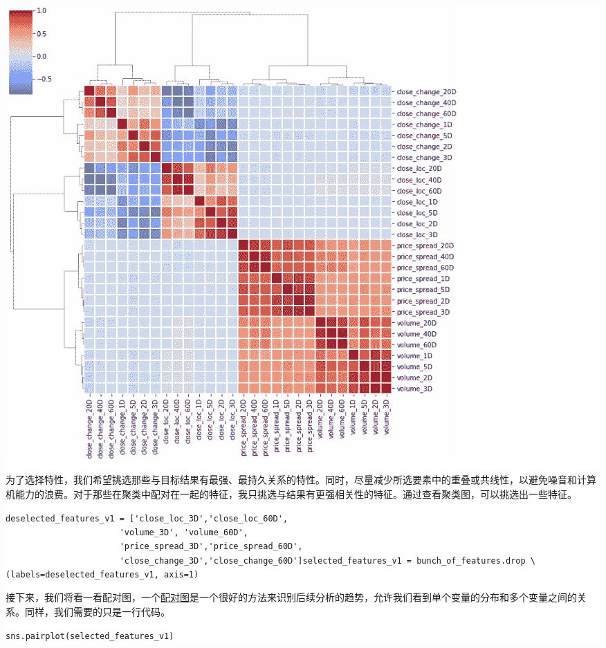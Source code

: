 ![](img/8c157574622ace871c793727b204d1e9.png)

为了选择特性，我们希望挑选那些与目标结果有最强、最持久关系的特性。同时，尽量减少所选要素中的重叠或共线性，以避免噪音和计算机能力的浪费。对于那些在聚类中配对在一起的特征，我只挑选与结果有更强相关性的特征。通过查看聚类图，可以挑选出一些特征。

```
deselected_features_v1 = ['close_loc_3D','close_loc_60D',
                       'volume_3D', 'volume_60D',
                       'price_spread_3D','price_spread_60D',
                       'close_change_3D','close_change_60D']selected_features_v1 = bunch_of_features.drop \
(labels=deselected_features_v1, axis=1)
```

接下来，我们将看一看配对图，一个[配对图](https://seaborn.pydata.org/generated/seaborn.pairplot.html)是一个很好的方法来识别后续分析的趋势，允许我们看到单个变量的分布和多个变量之间的关系。同样，我们需要的只是一行代码。

```
sns.pairplot(selected_features_v1)
```
